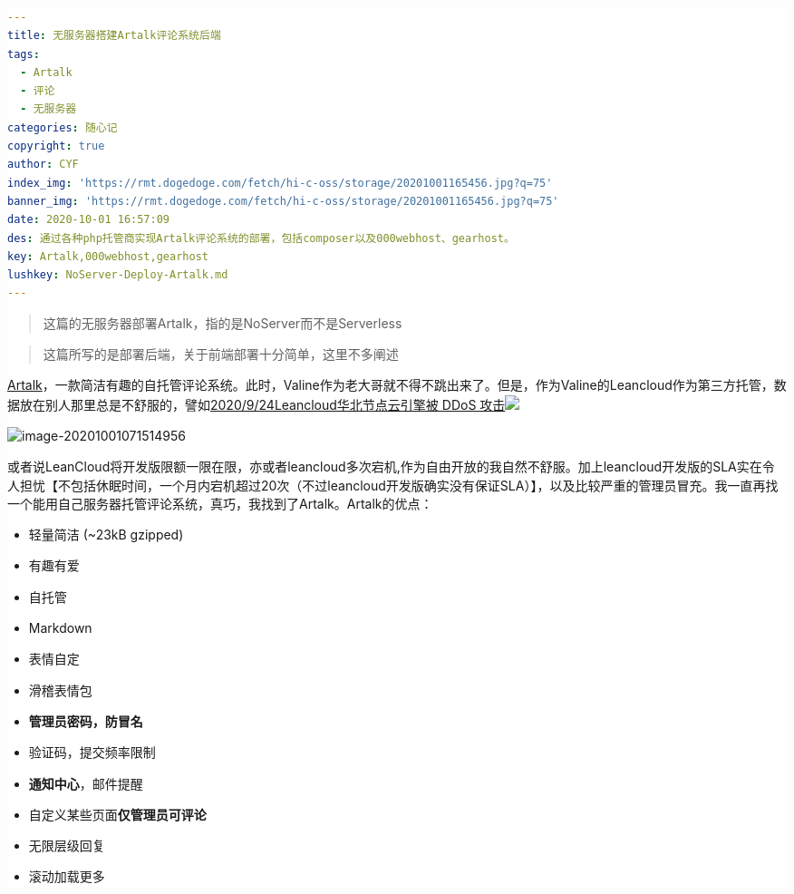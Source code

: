 ```yaml
---
title: 无服务器搭建Artalk评论系统后端
tags:
  - Artalk
  - 评论
  - 无服务器
categories: 随心记
copyright: true
author: CYF
index_img: 'https://rmt.dogedoge.com/fetch/hi-c-oss/storage/20201001165456.jpg?q=75'
banner_img: 'https://rmt.dogedoge.com/fetch/hi-c-oss/storage/20201001165456.jpg?q=75'
date: 2020-10-01 16:57:09
des: 通过各种php托管商实现Artalk评论系统的部署，包括composer以及000webhost、gearhost。
key: Artalk,000webhost,gearhost
lushkey: NoServer-Deploy-Artalk.md
---
```



> 这篇的无服务器部署Artalk，指的是NoServer而不是Serverless



> 这篇所写的是部署后端，关于前端部署十分简单，这里不多阐述



[Artalk](https://artalk.js.org/)，一款简洁有趣的自托管评论系统。此时，Valine作为老大哥就不得不跳出来了。但是，作为Valine的Leancloud作为第三方托管，数据放在别人那里总是不舒服的，譬如[2020/9/24Leancloud华北节点云引擎被 DDoS 攻击](https://status.leancloud.cn/)![](https://rmt.dogedoge.com/fetch/hi-c-oss/storage/5c53d1e2ad89f.jpg?q=45)

![image-20201001071514956](https://rmt.dogedoge.com/fetch/hi-c-oss/storage/20201001071558.png?q=45)

或者说LeanCloud将开发版限额一限在限，亦或者leancloud多次宕机,作为自由开放的我自然不舒服。加上leancloud开发版的SLA实在令人担忧【不包括休眠时间，一个月内宕机超过20次（不过leancloud开发版确实没有保证SLA）】，以及比较严重的管理员冒充。我一直再找一个能用自己服务器托管评论系统，真巧，我找到了Artalk。Artalk的优点：

- 轻量简洁 (~23kB gzipped)

- 有趣有爱

- 自托管

- Markdown

- 表情自定

- 滑稽表情包

- **管理员密码，防冒名**

- 验证码，提交频率限制

- **通知中心**，邮件提醒

- 自定义某些页面**仅管理员可评论**

- 无限层级回复

- 滚动加载更多
